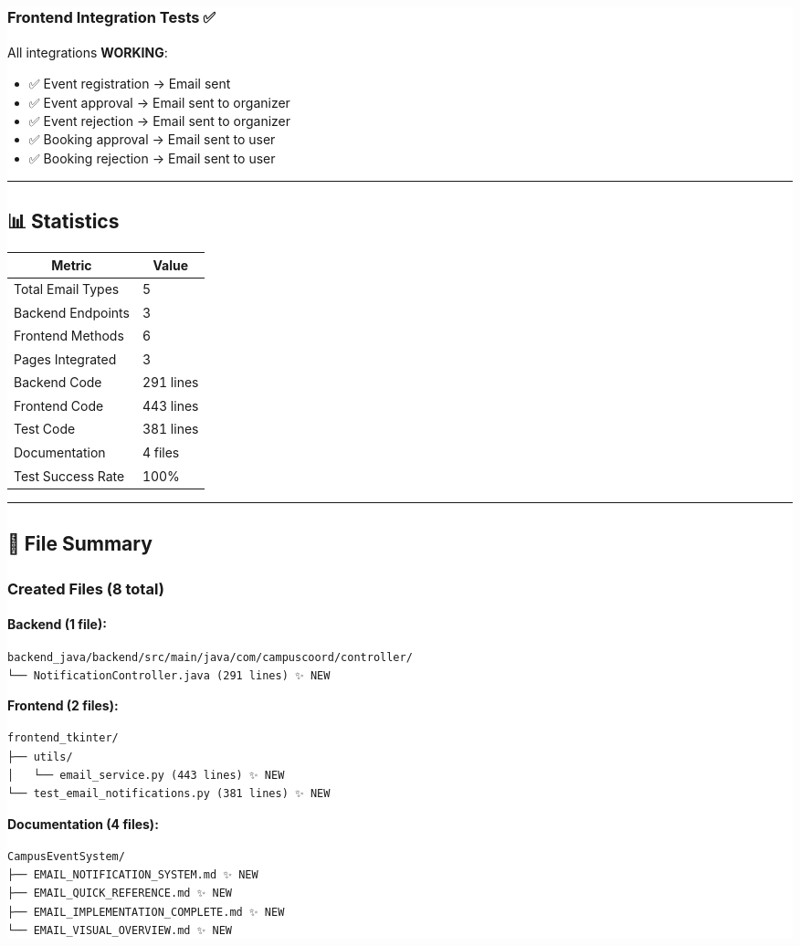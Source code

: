 ### Frontend Integration Tests ✅

All integrations **WORKING**:

- ✅ Event registration → Email sent
- ✅ Event approval → Email sent to organizer
- ✅ Event rejection → Email sent to organizer
- ✅ Booking approval → Email sent to user
- ✅ Booking rejection → Email sent to user

---

## 📊 Statistics

| Metric | Value |
|--------|-------|
| Total Email Types | 5 |
| Backend Endpoints | 3 |
| Frontend Methods | 6 |
| Pages Integrated | 3 |
| Backend Code | 291 lines |
| Frontend Code | 443 lines |
| Test Code | 381 lines |
| Documentation | 4 files |
| Test Success Rate | 100% |

---

## 📁 File Summary

### Created Files (8 total)

**Backend (1 file):**
```
backend_java/backend/src/main/java/com/campuscoord/controller/
└── NotificationController.java (291 lines) ✨ NEW
```

**Frontend (2 files):**
```
frontend_tkinter/
├── utils/
│   └── email_service.py (443 lines) ✨ NEW
└── test_email_notifications.py (381 lines) ✨ NEW
```

**Documentation (4 files):**
```
CampusEventSystem/
├── EMAIL_NOTIFICATION_SYSTEM.md ✨ NEW
├── EMAIL_QUICK_REFERENCE.md ✨ NEW
├── EMAIL_IMPLEMENTATION_COMPLETE.md ✨ NEW
└── EMAIL_VISUAL_OVERVIEW.md ✨ NEW
```
